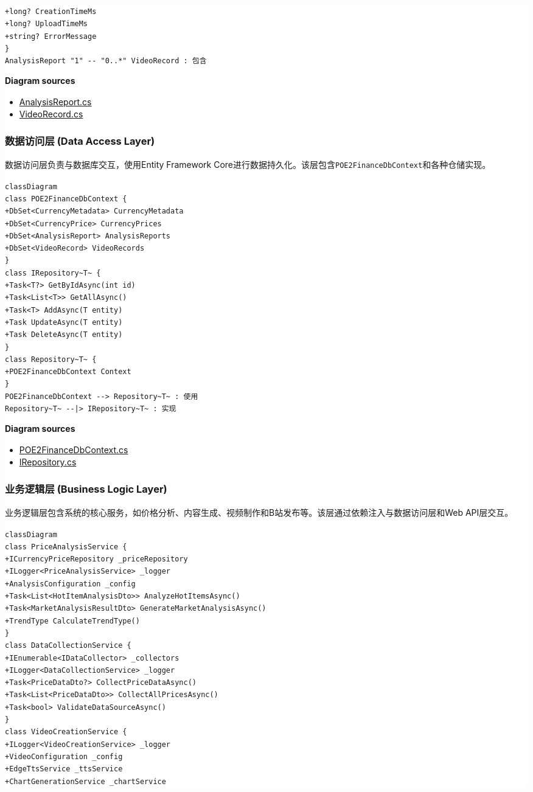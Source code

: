 ```mermaid
+long? CreationTimeMs
+long? UploadTimeMs
+string? ErrorMessage
}
AnalysisReport "1" -- "0..*" VideoRecord : 包含
```

**Diagram sources**
- [AnalysisReport.cs](file://src/POE2Finance.Core/Entities/AnalysisReport.cs#L1-L80)
- [VideoRecord.cs](file://src/POE2Finance.Core/Entities/VideoRecord.cs#L1-L110)

### 数据访问层 (Data Access Layer)
数据访问层负责与数据库交互，使用Entity Framework Core进行数据持久化。该层包含`POE2FinanceDbContext`和各种仓储实现。

```mermaid
classDiagram
class POE2FinanceDbContext {
+DbSet<CurrencyMetadata> CurrencyMetadata
+DbSet<CurrencyPrice> CurrencyPrices
+DbSet<AnalysisReport> AnalysisReports
+DbSet<VideoRecord> VideoRecords
}
class IRepository~T~ {
+Task<T?> GetByIdAsync(int id)
+Task<List<T>> GetAllAsync()
+Task<T> AddAsync(T entity)
+Task UpdateAsync(T entity)
+Task DeleteAsync(T entity)
}
class Repository~T~ {
+POE2FinanceDbContext Context
}
POE2FinanceDbContext --> Repository~T~ : 使用
Repository~T~ --|> IRepository~T~ : 实现
```

**Diagram sources**
- [POE2FinanceDbContext.cs](file://src/POE2Finance.Data/DbContexts/POE2FinanceDbContext.cs#L9-L177)
- [IRepository.cs](file://src/POE2Finance.Data/Repositories/IRepository.cs#L9-L118)

### 业务逻辑层 (Business Logic Layer)
业务逻辑层包含系统的核心服务，如价格分析、内容生成、视频制作和B站发布等。该层通过依赖注入与数据访问层和Web API层交互。

```mermaid
classDiagram
class PriceAnalysisService {
+ICurrencyPriceRepository _priceRepository
+ILogger<PriceAnalysisService> _logger
+AnalysisConfiguration _config
+Task<List<HotItemAnalysisDto>> AnalyzeHotItemsAsync()
+Task<MarketAnalysisResultDto> GenerateMarketAnalysisAsync()
+TrendType CalculateTrendType()
}
class DataCollectionService {
+IEnumerable<IDataCollector> _collectors
+ILogger<DataCollectionService> _logger
+Task<PriceDataDto?> CollectPriceDataAsync()
+Task<List<PriceDataDto>> CollectAllPricesAsync()
+Task<bool> ValidateDataSourceAsync()
}
class VideoCreationService {
+ILogger<VideoCreationService> _logger
+VideoConfiguration _config
+EdgeTtsService _ttsService
+ChartGenerationService _chartService
```